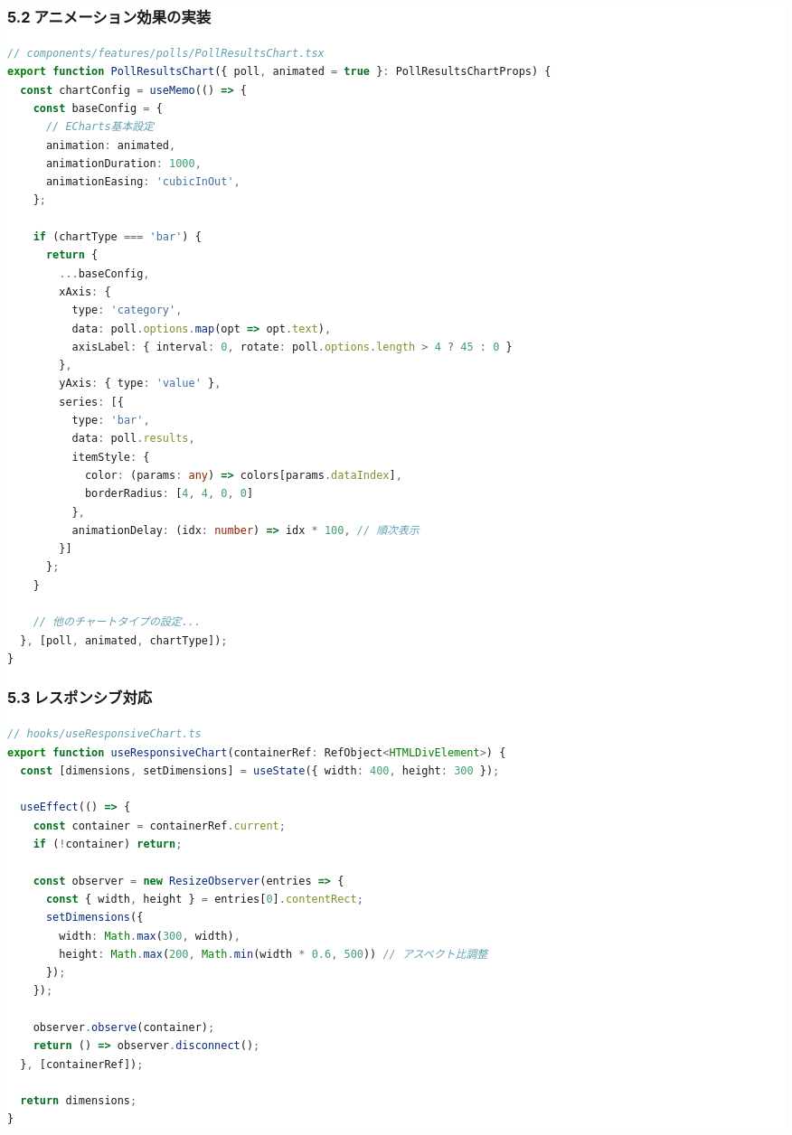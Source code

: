 ### 5.2 アニメーション効果の実装

```typescript
// components/features/polls/PollResultsChart.tsx
export function PollResultsChart({ poll, animated = true }: PollResultsChartProps) {
  const chartConfig = useMemo(() => {
    const baseConfig = {
      // ECharts基本設定
      animation: animated,
      animationDuration: 1000,
      animationEasing: 'cubicInOut',
    };
    
    if (chartType === 'bar') {
      return {
        ...baseConfig,
        xAxis: { 
          type: 'category',
          data: poll.options.map(opt => opt.text),
          axisLabel: { interval: 0, rotate: poll.options.length > 4 ? 45 : 0 }
        },
        yAxis: { type: 'value' },
        series: [{
          type: 'bar',
          data: poll.results,
          itemStyle: { 
            color: (params: any) => colors[params.dataIndex],
            borderRadius: [4, 4, 0, 0]
          },
          animationDelay: (idx: number) => idx * 100, // 順次表示
        }]
      };
    }
    
    // 他のチャートタイプの設定...
  }, [poll, animated, chartType]);
}
```

### 5.3 レスポンシブ対応

```typescript
// hooks/useResponsiveChart.ts
export function useResponsiveChart(containerRef: RefObject<HTMLDivElement>) {
  const [dimensions, setDimensions] = useState({ width: 400, height: 300 });
  
  useEffect(() => {
    const container = containerRef.current;
    if (!container) return;
    
    const observer = new ResizeObserver(entries => {
      const { width, height } = entries[0].contentRect;
      setDimensions({
        width: Math.max(300, width),
        height: Math.max(200, Math.min(width * 0.6, 500)) // アスペクト比調整
      });
    });
    
    observer.observe(container);
    return () => observer.disconnect();
  }, [containerRef]);
  
  return dimensions;
}
```